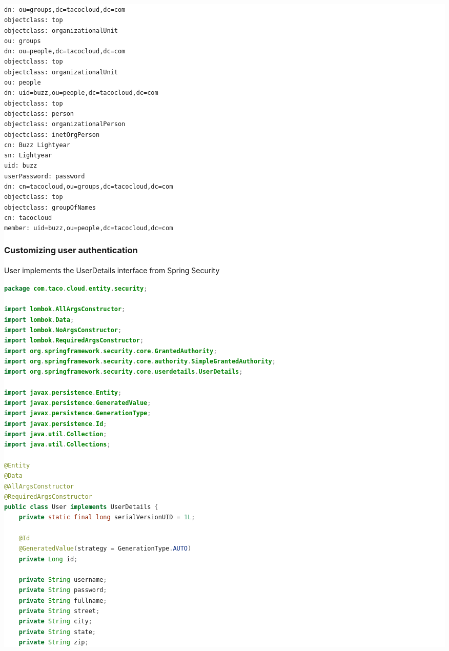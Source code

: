 ```
dn: ou=groups,dc=tacocloud,dc=com
objectclass: top
objectclass: organizationalUnit
ou: groups
dn: ou=people,dc=tacocloud,dc=com
objectclass: top
objectclass: organizationalUnit
ou: people
dn: uid=buzz,ou=people,dc=tacocloud,dc=com
objectclass: top
objectclass: person
objectclass: organizationalPerson
objectclass: inetOrgPerson
cn: Buzz Lightyear
sn: Lightyear
uid: buzz
userPassword: password
dn: cn=tacocloud,ou=groups,dc=tacocloud,dc=com
objectclass: top
objectclass: groupOfNames
cn: tacocloud
member: uid=buzz,ou=people,dc=tacocloud,dc=com
```

### Customizing user authentication

User implements the UserDetails interface from Spring Security

```java
package com.taco.cloud.entity.security;

import lombok.AllArgsConstructor;
import lombok.Data;
import lombok.NoArgsConstructor;
import lombok.RequiredArgsConstructor;
import org.springframework.security.core.GrantedAuthority;
import org.springframework.security.core.authority.SimpleGrantedAuthority;
import org.springframework.security.core.userdetails.UserDetails;

import javax.persistence.Entity;
import javax.persistence.GeneratedValue;
import javax.persistence.GenerationType;
import javax.persistence.Id;
import java.util.Collection;
import java.util.Collections;

@Entity
@Data
@AllArgsConstructor
@RequiredArgsConstructor
public class User implements UserDetails {
    private static final long serialVersionUID = 1L;

    @Id
    @GeneratedValue(strategy = GenerationType.AUTO)
    private Long id;

    private String username;
    private String password;
    private String fullname;
    private String street;
    private String city;
    private String state;
    private String zip;
```
